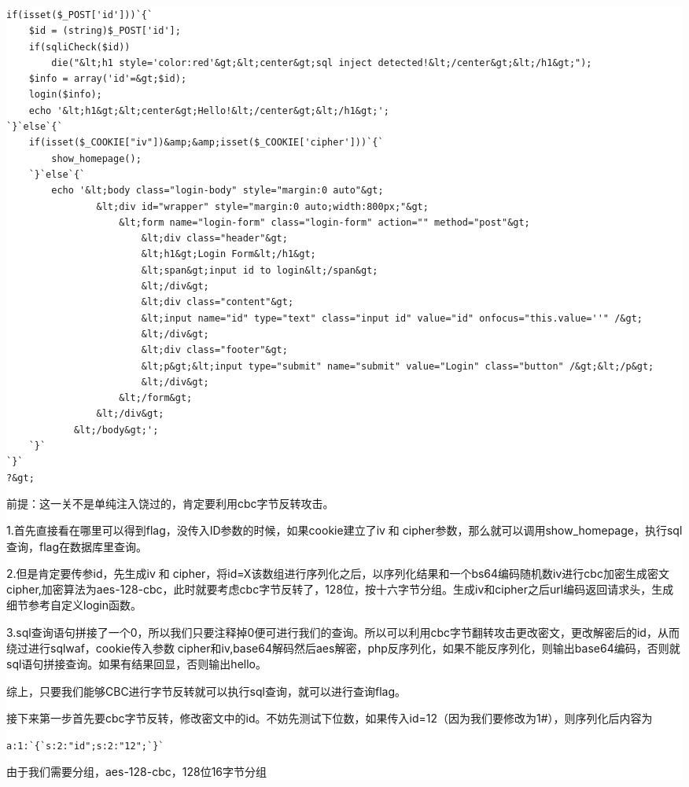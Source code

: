 ```
if(isset($_POST['id']))`{`
    $id = (string)$_POST['id'];
    if(sqliCheck($id))
        die("&lt;h1 style='color:red'&gt;&lt;center&gt;sql inject detected!&lt;/center&gt;&lt;/h1&gt;");
    $info = array('id'=&gt;$id);
    login($info);
    echo '&lt;h1&gt;&lt;center&gt;Hello!&lt;/center&gt;&lt;/h1&gt;';
`}`else`{`
    if(isset($_COOKIE["iv"])&amp;&amp;isset($_COOKIE['cipher']))`{`
        show_homepage();
    `}`else`{`
        echo '&lt;body class="login-body" style="margin:0 auto"&gt;
                &lt;div id="wrapper" style="margin:0 auto;width:800px;"&gt;
                    &lt;form name="login-form" class="login-form" action="" method="post"&gt;
                        &lt;div class="header"&gt;
                        &lt;h1&gt;Login Form&lt;/h1&gt;
                        &lt;span&gt;input id to login&lt;/span&gt;
                        &lt;/div&gt;
                        &lt;div class="content"&gt;
                        &lt;input name="id" type="text" class="input id" value="id" onfocus="this.value=''" /&gt;
                        &lt;/div&gt;
                        &lt;div class="footer"&gt;
                        &lt;p&gt;&lt;input type="submit" name="submit" value="Login" class="button" /&gt;&lt;/p&gt;
                        &lt;/div&gt;
                    &lt;/form&gt;
                &lt;/div&gt;
            &lt;/body&gt;';
    `}`
`}`
?&gt;
```

前提：这一关不是单纯注入饶过的，肯定要利用cbc字节反转攻击。

1.首先直接看在哪里可以得到flag，没传入ID参数的时候，如果cookie建立了iv 和 cipher参数，那么就可以调用show_homepage，执行sql查询，flag在数据库里查询。

2.但是肯定要传参id，先生成iv 和 cipher，将id=X该数组进行序列化之后，以序列化结果和一个bs64编码随机数iv进行cbc加密生成密文cipher,加密算法为aes-128-cbc，此时就要考虑cbc字节反转了，128位，按十六字节分组。生成iv和cipher之后url编码返回请求头，生成细节参考自定义login函数。

3.sql查询语句拼接了一个0，所以我们只要注释掉0便可进行我们的查询。所以可以利用cbc字节翻转攻击更改密文，更改解密后的id，从而绕过进行sqlwaf，cookie传入参数 cipher和iv,base64解码然后aes解密，php反序列化，如果不能反序列化，则输出base64编码，否则就sql语句拼接查询。如果有结果回显，否则输出hello。

综上，只要我们能够CBC进行字节反转就可以执行sql查询，就可以进行查询flag。

接下来第一步首先要cbc字节反转，修改密文中的id。不妨先测试下位数，如果传入id=12（因为我们要修改为1#），则序列化后内容为

```
a:1:`{`s:2:"id";s:2:"12";`}`
```

由于我们需要分组，aes-128-cbc，128位16字节分组
